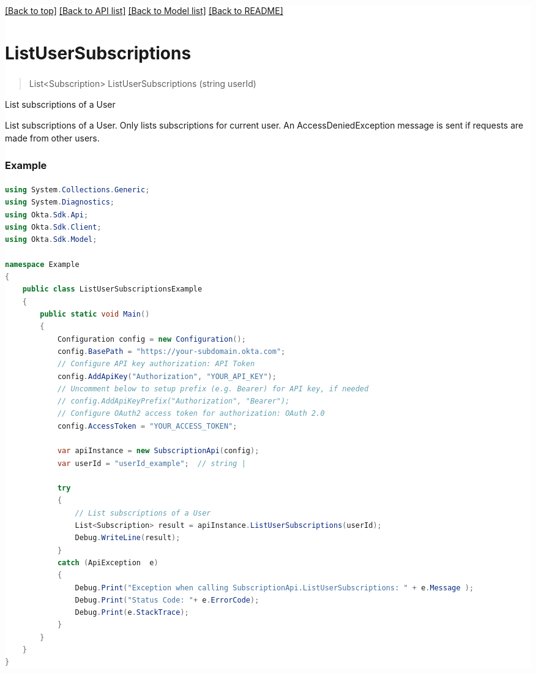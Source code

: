 [[Back to top]](#) [[Back to API list]](../README.md#documentation-for-api-endpoints) [[Back to Model list]](../README.md#documentation-for-models) [[Back to README]](../README.md)

<a name="listusersubscriptions"></a>
# **ListUserSubscriptions**
> List&lt;Subscription&gt; ListUserSubscriptions (string userId)

List subscriptions of a User

List subscriptions of a User. Only lists subscriptions for current user. An AccessDeniedException message is sent if requests are made from other users.

### Example
```csharp
using System.Collections.Generic;
using System.Diagnostics;
using Okta.Sdk.Api;
using Okta.Sdk.Client;
using Okta.Sdk.Model;

namespace Example
{
    public class ListUserSubscriptionsExample
    {
        public static void Main()
        {
            Configuration config = new Configuration();
            config.BasePath = "https://your-subdomain.okta.com";
            // Configure API key authorization: API Token
            config.AddApiKey("Authorization", "YOUR_API_KEY");
            // Uncomment below to setup prefix (e.g. Bearer) for API key, if needed
            // config.AddApiKeyPrefix("Authorization", "Bearer");
            // Configure OAuth2 access token for authorization: OAuth 2.0
            config.AccessToken = "YOUR_ACCESS_TOKEN";

            var apiInstance = new SubscriptionApi(config);
            var userId = "userId_example";  // string | 

            try
            {
                // List subscriptions of a User
                List<Subscription> result = apiInstance.ListUserSubscriptions(userId);
                Debug.WriteLine(result);
            }
            catch (ApiException  e)
            {
                Debug.Print("Exception when calling SubscriptionApi.ListUserSubscriptions: " + e.Message );
                Debug.Print("Status Code: "+ e.ErrorCode);
                Debug.Print(e.StackTrace);
            }
        }
    }
}
```
